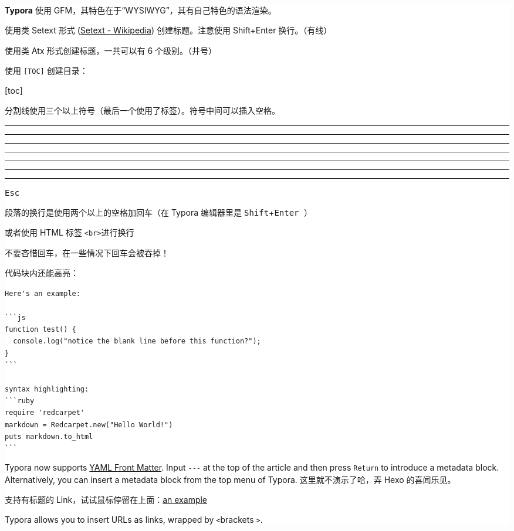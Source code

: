 **Typora** 使用 GFM，其特色在于“WYSIWYG”，其有自己特色的语法渲染。

使用类 Setext 形式 ([Setext - Wikipedia](https://en.wikipedia.org/wiki/Setext)) 创建标题。注意使用 Shift+Enter 换行。（有线）

使用类 Atx 形式创建标题，一共可以有 6 个级别。（井号）

使用 `[TOC]` 创建目录：

[toc]

分割线使用三个以上符号（最后一个使用了标签）。符号中间可以插入空格。

---

---

---

---

---

---

<hr />

<kbd>Esc </kbd>

段落的换行是使用两个以上的空格加回车（在 Typora 编辑器里是 <kbd>Shift</kbd>+<kbd>Enter </kbd>）

或者使用 HTML 标签 `<br>`进行换行

不要吝惜回车，在一些情况下回车会被吞掉！

代码块内还能高亮：

````gfm
Here's an example:

```js
function test() {
  console.log("notice the blank line before this function?");
}
```

syntax highlighting:
```ruby
require 'redcarpet'
markdown = Redcarpet.new("Hello World!")
puts markdown.to_html
```
````

Typora now supports [YAML Front Matter](http://jekyllrb.com/docs/frontmatter/). Input `---` at the top of the article and then press `Return` to introduce a metadata block. Alternatively, you can insert a metadata block from the top menu of Typora. 这里就不演示了哈，弄 Hexo 的喜闻乐见。

支持有标题的 Link，试试鼠标停留在上面：[an example](http://example.com/ "Title")

Typora allows you to insert URLs as links, wrapped by `<`brackets `>`.


[1]: http://b.org
[2]: https://commonmark.org/help/images/favicon.png
[^satisfy]: [Markdown - 维基百科，自由的百科全书 (wikipedia.org)](https://zh.wikipedia.org/wiki/Markdown)
[^11]: My reference.
[^12]: To add line breaks within a footnote, prefix new lines with 2 spaces.
